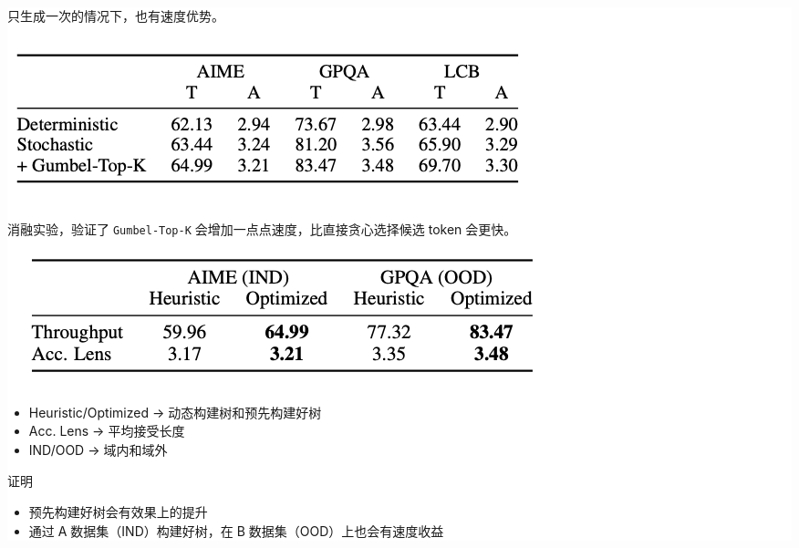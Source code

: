 只生成一次的情况下，也有速度优势。

![](https://raw.githubusercontent.com/wnma3mz/blog_posts/master/imgs/STAND/1756565018522.png)

消融实验，验证了 `Gumbel-Top-K` 会增加一点点速度，比直接贪心选择候选 token 会更快。

![](https://raw.githubusercontent.com/wnma3mz/blog_posts/master/imgs/STAND/1756565065957.png)

- Heuristic/Optimized -> 动态构建树和预先构建好树
- Acc. Lens -> 平均接受长度
- IND/OOD -> 域内和域外

证明
- 预先构建好树会有效果上的提升
- 通过 A 数据集（IND）构建好树，在 B 数据集（OOD）上也会有速度收益